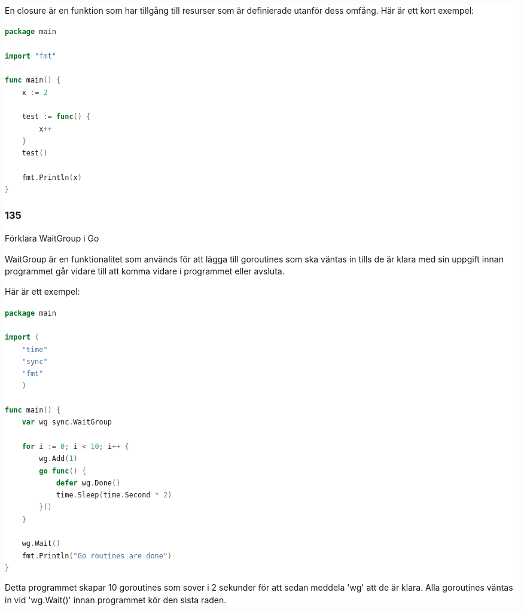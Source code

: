 En closure är en funktion som har tillgång till resurser som är definierade utanför dess omfång. Här är ett kort exempel:

```go
package main

import "fmt"

func main() {
    x := 2

    test := func() {
        x++
    }
    test()

    fmt.Println(x)
}
```

### 135

Förklara WaitGroup i Go

WaitGroup är en funktionalitet som används för att lägga till goroutines som ska väntas in tills de är klara med sin uppgift innan programmet går vidare till att komma vidare i programmet eller avsluta.

Här är ett exempel:

```go
package main

import (
    "time"
    "sync"
    "fmt"
    )

func main() {
    var wg sync.WaitGroup

    for i := 0; i < 10; i++ {
        wg.Add(1)
        go func() {
            defer wg.Done()
            time.Sleep(time.Second * 2)
        }()
    }

    wg.Wait()
    fmt.Println("Go routines are done")
}
```

Detta programmet skapar 10 goroutines som sover i 2 sekunder för att sedan meddela 'wg' att de är klara. Alla goroutines väntas in vid 'wg.Wait()' innan programmet kör den sista raden.
